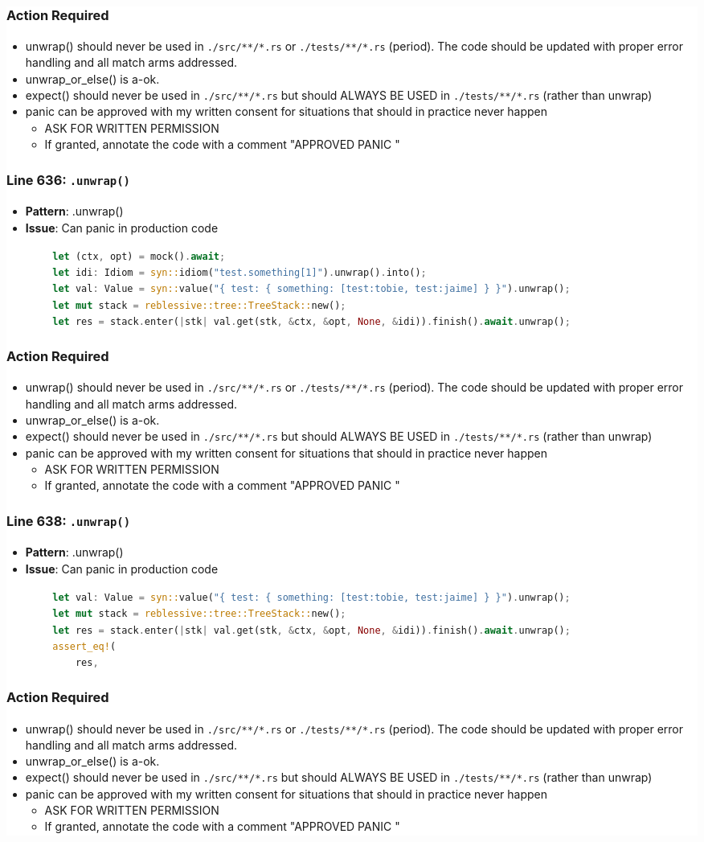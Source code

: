 ### Action Required

- unwrap() should never be used in `./src/**/*.rs` or `./tests/**/*.rs` (period). The code should be updated with proper error handling and all match arms addressed.
- unwrap_or_else() is a-ok. 
- expect() should never be used in `./src/**/*.rs` but should ALWAYS BE USED in `./tests/**/*.rs` (rather than unwrap)
- panic can be approved with my written consent for situations that should in practice never happen  
  - ASK FOR WRITTEN PERMISSION
  - If granted, annotate the code with a comment "APPROVED PANIC "


### Line 636: `.unwrap()`

- **Pattern**: .unwrap()
- **Issue**: Can panic in production code

```rust
		let (ctx, opt) = mock().await;
		let idi: Idiom = syn::idiom("test.something[1]").unwrap().into();
		let val: Value = syn::value("{ test: { something: [test:tobie, test:jaime] } }").unwrap();
		let mut stack = reblessive::tree::TreeStack::new();
		let res = stack.enter(|stk| val.get(stk, &ctx, &opt, None, &idi)).finish().await.unwrap();
```

### Action Required

- unwrap() should never be used in `./src/**/*.rs` or `./tests/**/*.rs` (period). The code should be updated with proper error handling and all match arms addressed.
- unwrap_or_else() is a-ok. 
- expect() should never be used in `./src/**/*.rs` but should ALWAYS BE USED in `./tests/**/*.rs` (rather than unwrap)
- panic can be approved with my written consent for situations that should in practice never happen  
  - ASK FOR WRITTEN PERMISSION
  - If granted, annotate the code with a comment "APPROVED PANIC "


### Line 638: `.unwrap()`

- **Pattern**: .unwrap()
- **Issue**: Can panic in production code

```rust
		let val: Value = syn::value("{ test: { something: [test:tobie, test:jaime] } }").unwrap();
		let mut stack = reblessive::tree::TreeStack::new();
		let res = stack.enter(|stk| val.get(stk, &ctx, &opt, None, &idi)).finish().await.unwrap();
		assert_eq!(
			res,
```

### Action Required

- unwrap() should never be used in `./src/**/*.rs` or `./tests/**/*.rs` (period). The code should be updated with proper error handling and all match arms addressed.
- unwrap_or_else() is a-ok. 
- expect() should never be used in `./src/**/*.rs` but should ALWAYS BE USED in `./tests/**/*.rs` (rather than unwrap)
- panic can be approved with my written consent for situations that should in practice never happen  
  - ASK FOR WRITTEN PERMISSION
  - If granted, annotate the code with a comment "APPROVED PANIC "
